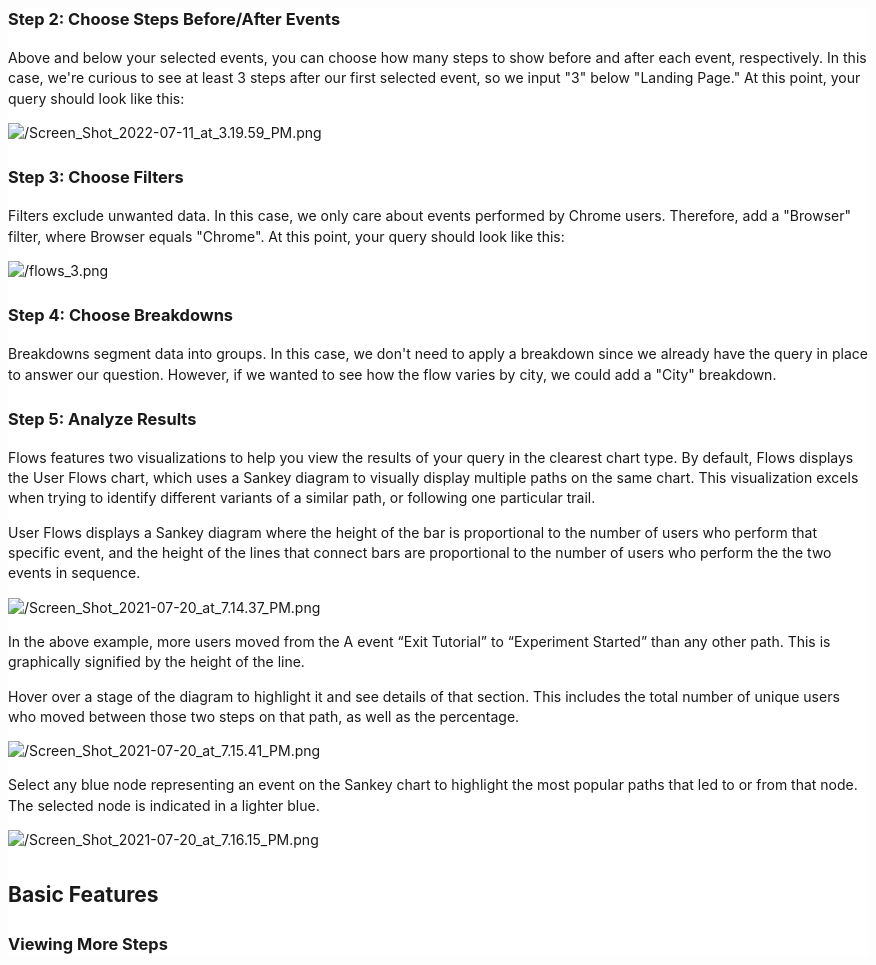 ### Step 2: Choose Steps Before/After Events

Above and below your selected events, you can choose how many steps to show before and after each event, respectively. In this case, we're curious to see at least 3 steps after our first selected event, so we input "3" below "Landing Page." At this point, your query should look like this:

![/Screen_Shot_2022-07-11_at_3.19.59_PM.png](/Screen_Shot_2022-07-11_at_3.19.59_PM.png)

### Step 3: Choose Filters

Filters exclude unwanted data. In this case, we only care about events performed by Chrome users. Therefore, add a "Browser" filter, where Browser equals "Chrome". At this point, your query should look like this:

![/flows_3.png](/flows_3.png)

### Step 4: Choose Breakdowns

Breakdowns segment data into groups. In this case, we don't need to apply a breakdown since we already have the query in place to answer our question. However, if we wanted to see how the flow varies by city, we could add a "City" breakdown.

### Step 5: Analyze Results

Flows features two visualizations to help you view the results of your query in the clearest chart type. By default, Flows displays the User Flows chart, which uses a Sankey diagram to visually display multiple paths on the same chart. This visualization excels when trying to identify different variants of a similar path, or following one particular trail.

User Flows displays a Sankey diagram where the height of the bar is proportional to the number of users who perform that specific event, and the height of the lines that connect bars are proportional to the number of users who perform the the two events in sequence.

![/Screen_Shot_2021-07-20_at_7.14.37_PM.png](/Screen_Shot_2021-07-20_at_7.14.37_PM.png)

In the above example, more users moved from the A event “Exit Tutorial” to “Experiment Started” than any other path. This is graphically signified by the height of the line.

Hover over a stage of the diagram to highlight it and see details of that section. This includes the total number of unique users who moved between those two steps on that path, as well as the percentage.

![/Screen_Shot_2021-07-20_at_7.15.41_PM.png](/Screen_Shot_2021-07-20_at_7.15.41_PM.png)

Select any blue node representing an event on the Sankey chart to highlight the most popular paths that led to or from that node. The selected node is indicated in a lighter blue.

![/Screen_Shot_2021-07-20_at_7.16.15_PM.png](/Screen_Shot_2021-07-20_at_7.16.15_PM.png)

## Basic Features

### Viewing More Steps
